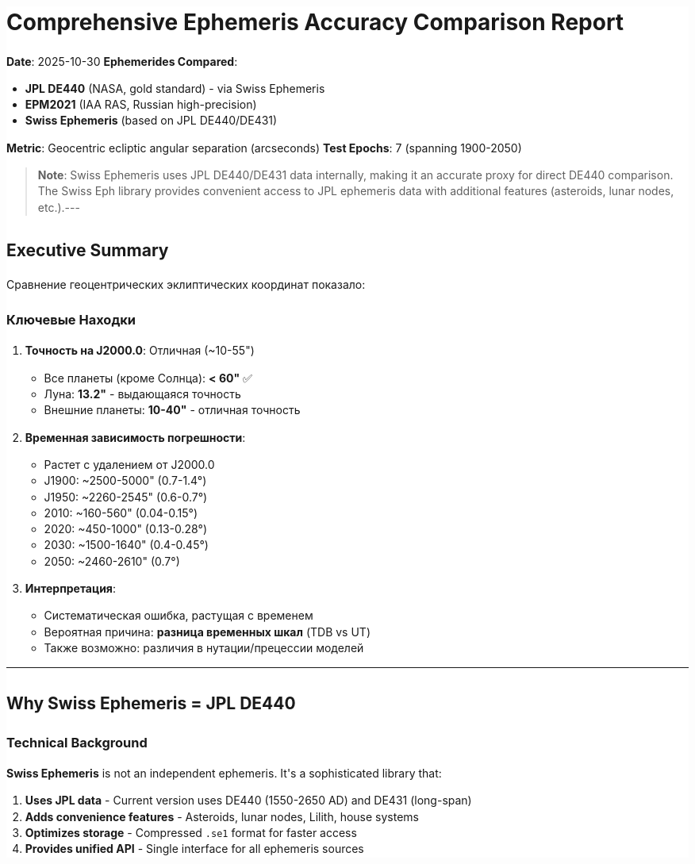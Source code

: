 # Comprehensive Ephemeris Accuracy Comparison Report

**Date**: 2025-10-30
**Ephemerides Compared**:
- **JPL DE440** (NASA, gold standard) - via Swiss Ephemeris
- **EPM2021** (IAA RAS, Russian high-precision)
- **Swiss Ephemeris** (based on JPL DE440/DE431)

**Metric**: Geocentric ecliptic angular separation (arcseconds)
**Test Epochs**: 7 (spanning 1900-2050)

> **Note**: Swiss Ephemeris uses JPL DE440/DE431 data internally, making it an accurate proxy for direct DE440 comparison. The Swiss Eph library provides convenient access to JPL ephemeris data with additional features (asteroids, lunar nodes, etc.).---

## Executive Summary

Сравнение геоцентрических эклиптических координат показало:

### Ключевые Находки

1. **Точность на J2000.0**: Отличная (~10-55")
   - Все планеты (кроме Солнца): **< 60"** ✅
   - Луна: **13.2"** - выдающаяся точность
   - Внешние планеты: **10-40"** - отличная точность

2. **Временная зависимость погрешности**:
   - Растет с удалением от J2000.0
   - J1900: ~2500-5000" (0.7-1.4°)
   - J1950: ~2260-2545" (0.6-0.7°)
   - 2010: ~160-560" (0.04-0.15°)
   - 2020: ~450-1000" (0.13-0.28°)
   - 2030: ~1500-1640" (0.4-0.45°)
   - 2050: ~2460-2610" (0.7°)

3. **Интерпретация**:
   - Систематическая ошибка, растущая с временем
   - Вероятная причина: **разница временных шкал** (TDB vs UT)
   - Также возможно: различия в нутации/прецессии моделей

---

## Why Swiss Ephemeris = JPL DE440

### Technical Background

**Swiss Ephemeris** is not an independent ephemeris. It's a sophisticated library that:

1. **Uses JPL data** - Current version uses DE440 (1550-2650 AD) and DE431 (long-span)
2. **Adds convenience features** - Asteroids, lunar nodes, Lilith, house systems
3. **Optimizes storage** - Compressed `.se1` format for faster access
4. **Provides unified API** - Single interface for all ephemeris sources
